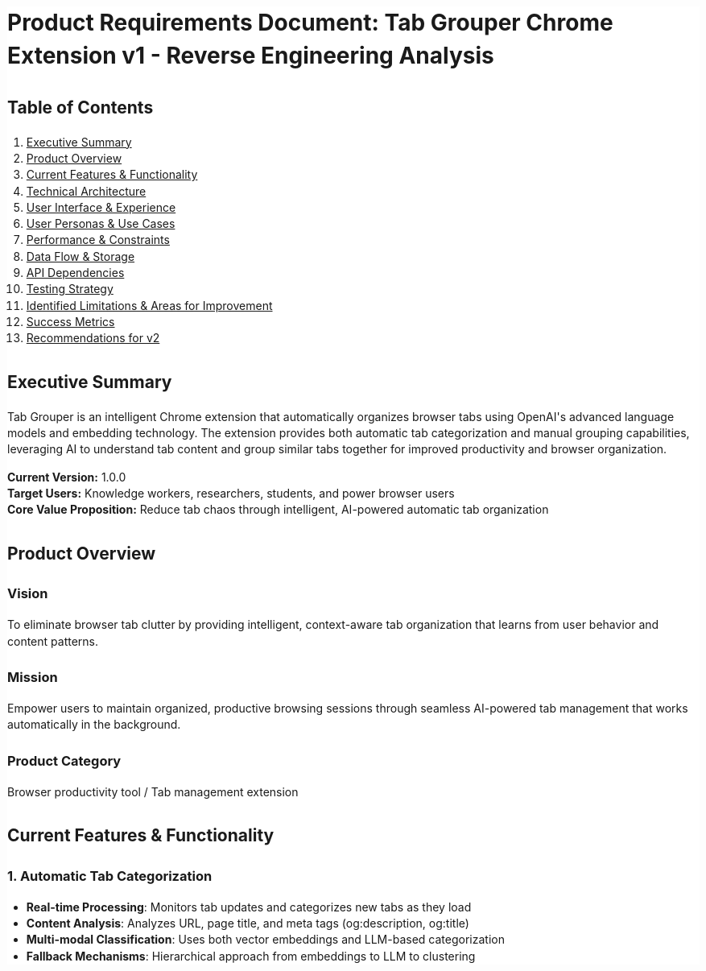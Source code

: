 # Product Requirements Document: Tab Grouper Chrome Extension v1 - Reverse Engineering Analysis

## Table of Contents
1. [Executive Summary](#executive-summary)
2. [Product Overview](#product-overview)
3. [Current Features & Functionality](#current-features--functionality)
4. [Technical Architecture](#technical-architecture)
5. [User Interface & Experience](#user-interface--experience)
6. [User Personas & Use Cases](#user-personas--use-cases)
7. [Performance & Constraints](#performance--constraints)
8. [Data Flow & Storage](#data-flow--storage)
9. [API Dependencies](#api-dependencies)
10. [Testing Strategy](#testing-strategy)
11. [Identified Limitations & Areas for Improvement](#identified-limitations--areas-for-improvement)
12. [Success Metrics](#success-metrics)
13. [Recommendations for v2](#recommendations-for-v2)

## Executive Summary

Tab Grouper is an intelligent Chrome extension that automatically organizes browser tabs using OpenAI's advanced language models and embedding technology. The extension provides both automatic tab categorization and manual grouping capabilities, leveraging AI to understand tab content and group similar tabs together for improved productivity and browser organization.

**Current Version:** 1.0.0  
**Target Users:** Knowledge workers, researchers, students, and power browser users  
**Core Value Proposition:** Reduce tab chaos through intelligent, AI-powered automatic tab organization

## Product Overview

### Vision
To eliminate browser tab clutter by providing intelligent, context-aware tab organization that learns from user behavior and content patterns.

### Mission
Empower users to maintain organized, productive browsing sessions through seamless AI-powered tab management that works automatically in the background.

### Product Category
Browser productivity tool / Tab management extension

## Current Features & Functionality

### 1. Automatic Tab Categorization
- **Real-time Processing**: Monitors tab updates and categorizes new tabs as they load
- **Content Analysis**: Analyzes URL, page title, and meta tags (og:description, og:title)
- **Multi-modal Classification**: Uses both vector embeddings and LLM-based categorization
- **Fallback Mechanisms**: Hierarchical approach from embeddings to LLM to clustering
